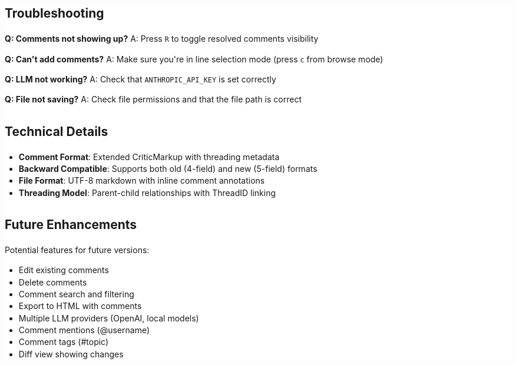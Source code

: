 ## Troubleshooting

**Q: Comments not showing up?**
A: Press `R` to toggle resolved comments visibility

**Q: Can't add comments?**
A: Make sure you're in line selection mode (press `c` from browse mode)

**Q: LLM not working?**
A: Check that `ANTHROPIC_API_KEY` is set correctly

**Q: File not saving?**
A: Check file permissions and that the file path is correct

## Technical Details

- **Comment Format**: Extended CriticMarkup with threading metadata
- **Backward Compatible**: Supports both old (4-field) and new (5-field) formats
- **File Format**: UTF-8 markdown with inline comment annotations
- **Threading Model**: Parent-child relationships with ThreadID linking

## Future Enhancements

Potential features for future versions:
- Edit existing comments
- Delete comments
- Comment search and filtering
- Export to HTML with comments
- Multiple LLM providers (OpenAI, local models)
- Comment mentions (@username)
- Comment tags (#topic)
- Diff view showing changes
